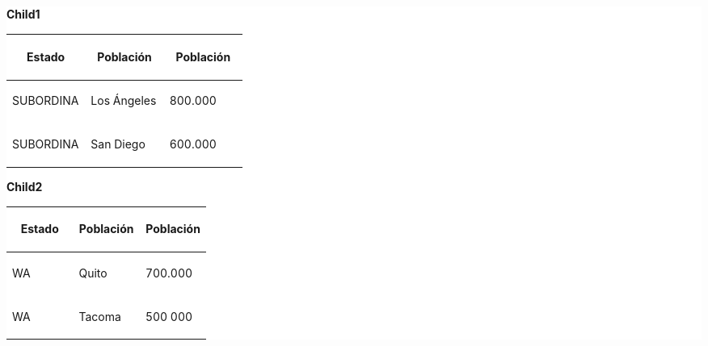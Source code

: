 
**Child1**

<table>
<colgroup>
<col style="width: 33%" />
<col style="width: 33%" />
<col style="width: 33%" />
</colgroup>
<thead>
<tr class="header">
<th><p>Estado</p></th>
<th><p>Población</p></th>
<th><p>Población</p></th>
</tr>
</thead>
<tbody>
<tr class="odd">
<td><p>SUBORDINA</p></td>
<td><p>Los Ángeles</p></td>
<td><p>800.000</p></td>
</tr>
<tr class="even">
<td><p>SUBORDINA</p></td>
<td><p>San Diego</p></td>
<td><p>600.000</p></td>
</tr>
</tbody>
</table>


**Child2**

<table>
<colgroup>
<col style="width: 33%" />
<col style="width: 33%" />
<col style="width: 33%" />
</colgroup>
<thead>
<tr class="header">
<th><p>Estado</p></th>
<th><p>Población</p></th>
<th><p>Población</p></th>
</tr>
</thead>
<tbody>
<tr class="odd">
<td><p>WA</p></td>
<td><p>Quito</p></td>
<td><p>700.000</p></td>
</tr>
<tr class="even">
<td><p>WA</p></td>
<td><p>Tacoma</p></td>
<td><p>500 000</p></td>
</tr>
</tbody>
</table>

